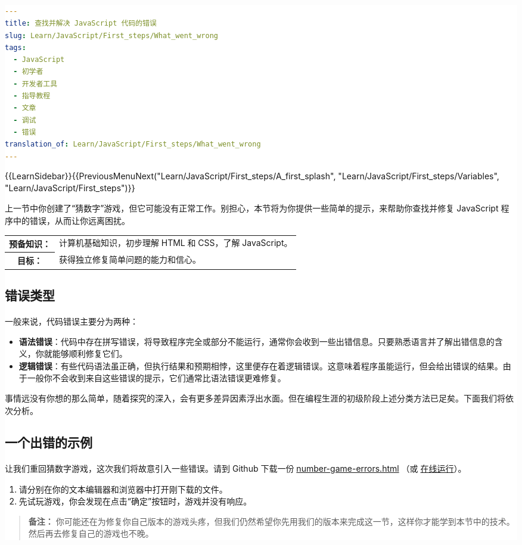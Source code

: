 ```yaml
---
title: 查找并解决 JavaScript 代码的错误
slug: Learn/JavaScript/First_steps/What_went_wrong
tags:
  - JavaScript
  - 初学者
  - 开发者工具
  - 指导教程
  - 文章
  - 调试
  - 错误
translation_of: Learn/JavaScript/First_steps/What_went_wrong
---
```

{{LearnSidebar}}{{PreviousMenuNext("Learn/JavaScript/First_steps/A_first_splash", "Learn/JavaScript/First_steps/Variables", "Learn/JavaScript/First_steps")}}

上一节中你创建了“猜数字”游戏，但它可能没有正常工作。别担心，本节将为你提供一些简单的提示，来帮助你查找并修复 JavaScript 程序中的错误，从而让你远离困扰。

<table class="learn-box standard-table">
  <tbody>
    <tr>
      <th scope="row">预备知识：</th>
      <td>计算机基础知识，初步理解 HTML 和 CSS，了解 JavaScript。</td>
    </tr>
    <tr>
      <th scope="row">目标：</th>
      <td>获得独立修复简单问题的能力和信心。</td>
    </tr>
  </tbody>
</table>

## 错误类型

一般来说，代码错误主要分为两种：

- **语法错误**：代码中存在拼写错误，将导致程序完全或部分不能运行，通常你会收到一些出错信息。只要熟悉语言并了解出错信息的含义，你就能够顺利修复它们。
- **逻辑错误**：有些代码语法虽正确，但执行结果和预期相悖，这里便存在着逻辑错误。这意味着程序虽能运行，但会给出错误的结果。由于一般你不会收到来自这些错误的提示，它们通常比语法错误更难修复。

事情远没有你想的那么简单，随着探究的深入，会有更多差异因素浮出水面。但在编程生涯的初级阶段上述分类方法已足矣。下面我们将依次分析。

## 一个出错的示例

让我们重回猜数字游戏，这次我们将故意引入一些错误。请到 Github 下载一份 [number-game-errors.html](https://github.com/roy-tian/learning-area/blob/master/javascript/introduction-to-js-1/troubleshooting/number-game-errors.html) （或 [在线运行](https://roy-tian.github.io/learning-area/javascript/introduction-to-js-1/troubleshooting/number-game-errors.html)）。

1. 请分别在你的文本编辑器和浏览器中打开刚下载的文件。
2. 先试玩游戏，你会发现在点击“确定”按钮时，游戏并没有响应。

> **备注：** 你可能还在为修复你自己版本的游戏头疼，但我们仍然希望你先用我们的版本来完成这一节，这样你才能学到本节中的技术。然后再去修复自己的游戏也不晚。
